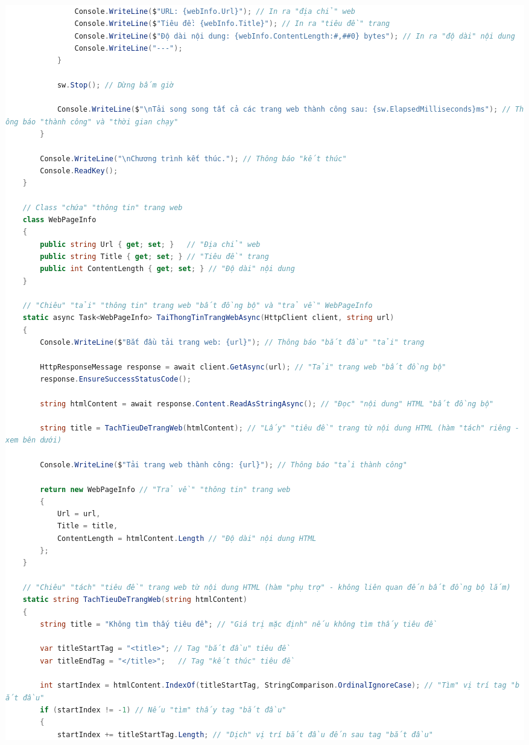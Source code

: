 ```csharp
                Console.WriteLine($"URL: {webInfo.Url}"); // In ra "địa chỉ" web
                Console.WriteLine($"Tiêu đề: {webInfo.Title}"); // In ra "tiêu đề" trang
                Console.WriteLine($"Độ dài nội dung: {webInfo.ContentLength:#,##0} bytes"); // In ra "độ dài" nội dung
                Console.WriteLine("---");
            }

            sw.Stop(); // Dừng bấm giờ

            Console.WriteLine($"\nTải song song tất cả các trang web thành công sau: {sw.ElapsedMilliseconds}ms"); // Thông báo "thành công" và "thời gian chạy"
        }

        Console.WriteLine("\nChương trình kết thúc."); // Thông báo "kết thúc"
        Console.ReadKey();
    }

    // Class "chứa" "thông tin" trang web
    class WebPageInfo
    {
        public string Url { get; set; }   // "Địa chỉ" web
        public string Title { get; set; } // "Tiêu đề" trang
        public int ContentLength { get; set; } // "Độ dài" nội dung
    }

    // "Chiêu" "tải" "thông tin" trang web "bất đồng bộ" và "trả về" WebPageInfo
    static async Task<WebPageInfo> TaiThongTinTrangWebAsync(HttpClient client, string url)
    {
        Console.WriteLine($"Bắt đầu tải trang web: {url}"); // Thông báo "bắt đầu" "tải" trang

        HttpResponseMessage response = await client.GetAsync(url); // "Tải" trang web "bất đồng bộ"
        response.EnsureSuccessStatusCode();

        string htmlContent = await response.Content.ReadAsStringAsync(); // "Đọc" "nội dung" HTML "bất đồng bộ"

        string title = TachTieuDeTrangWeb(htmlContent); // "Lấy" "tiêu đề" trang từ nội dung HTML (hàm "tách" riêng - xem bên dưới)

        Console.WriteLine($"Tải trang web thành công: {url}"); // Thông báo "tải thành công"

        return new WebPageInfo // "Trả về" "thông tin" trang web
        {
            Url = url,
            Title = title,
            ContentLength = htmlContent.Length // "Độ dài" nội dung HTML
        };
    }

    // "Chiêu" "tách" "tiêu đề" trang web từ nội dung HTML (hàm "phụ trợ" - không liên quan đến bất đồng bộ lắm)
    static string TachTieuDeTrangWeb(string htmlContent)
    {
        string title = "Không tìm thấy tiêu đề"; // "Giá trị mặc định" nếu không tìm thấy tiêu đề

        var titleStartTag = "<title>"; // Tag "bắt đầu" tiêu đề
        var titleEndTag = "</title>";   // Tag "kết thúc" tiêu đề

        int startIndex = htmlContent.IndexOf(titleStartTag, StringComparison.OrdinalIgnoreCase); // "Tìm" vị trí tag "bắt đầu"
        if (startIndex != -1) // Nếu "tìm" thấy tag "bắt đầu"
        {
            startIndex += titleStartTag.Length; // "Dịch" vị trí bắt đầu đến sau tag "bắt đầu"
```